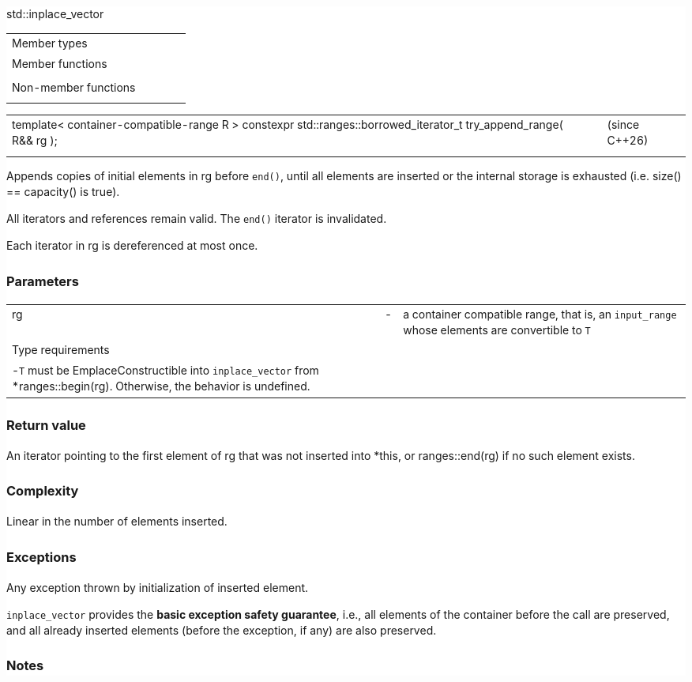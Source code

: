 std::inplace_vector

|  |  |  |  |  |
| --- | --- | --- | --- | --- |
| Member types | | | | |
| Member functions | | | | |
| |  |  |  |  |  | | --- | --- | --- | --- | --- | | inplace_vector::inplace_vector | | | | | | inplace_vector::~inplace_vector | | | | | | inplace_vector::operator= | | | | | | inplace_vector::assign | | | | | | inplace_vector::assign_range | | | | | | Size and capacity | | | | | | inplace_vector::empty | | | | | | inplace_vector::size | | | | | | inplace_vector::max_size | | | | | | inplace_vector::capacity | | | | | | inplace_vector::resize | | | | | | inplace_vector::reserve | | | | | | inplace_vector::shrink_to_fit | | | | | | Iterators | | | | | | inplace_vector::begininplace_vector::cbegin | | | | | | inplace_vector::endinplace_vector::cend | | | | | | inplace_vector::rbegininplace_vector::crbegin | | | | | | inplace_vector::rendinplace_vector::crend | | | | | | |  |  |  |  |  | | --- | --- | --- | --- | --- | | Element access | | | | | | inplace_vector::at | | | | | | [inplace_vector::operator[]](operator_at.html "cpp/container/inplace vector/operator at") | | | | | | inplace_vector::front | | | | | | inplace_vector::back | | | | | | inplace_vector::data | | | | | | Modifiers | | | | | | inplace_vector::clear | | | | | | inplace_vector::erase | | | | | | inplace_vector::swap | | | | | | inplace_vector::insert | | | | | | inplace_vector::insert_range | | | | | | inplace_vector::emplace | | | | | | inplace_vector::emplace_back | | | | | | inplace_vector::try_emplace_back | | | | | | inplace_vector::unchecked_emplace_back | | | | | | inplace_vector::push_back | | | | | | inplace_vector::try_push_back | | | | | | inplace_vector::unchecked_push_back | | | | | | inplace_vector::pop_back | | | | | | inplace_vector::append_range | | | | | | ****inplace_vector::try_append_range**** | | | | | |
| Non-member functions | | | | |
| |  |  |  |  |  | | --- | --- | --- | --- | --- | | erase(std::inplace_vector)erase_if(std::inplace_vector) | | | | | | swap(std::inplace_vector) | | | | | | |  |  |  |  |  | | --- | --- | --- | --- | --- | | operator==operator<=> | | | | | |  | | | | | |

|  |  |  |
| --- | --- | --- |
| template< container-compatible-range<T> R >  constexpr std::ranges::borrowed_iterator_t<R> try_append_range( R&& rg ); |  | (since C++26) |
|  |  |  |

Appends copies of initial elements in rg before `end()`, until all elements are inserted or the internal storage is exhausted (i.e. size() == capacity() is true).

All iterators and references remain valid. The `end()` iterator is invalidated.

Each iterator in rg is dereferenced at most once.

### Parameters

|  |  |  |
| --- | --- | --- |
| rg | - | a container compatible range, that is, an `input_range` whose elements are convertible to `T` |
| Type requirements | | |
| -`T` must be EmplaceConstructible into `inplace_vector` from \*ranges::begin(rg). Otherwise, the behavior is undefined. | | |

### Return value

An iterator pointing to the first element of rg that was not inserted into \*this, or ranges::end(rg) if no such element exists.

### Complexity

Linear in the number of elements inserted.

### Exceptions

Any exception thrown by initialization of inserted element.

`inplace_vector` provides the **basic exception safety guarantee**, i.e., all elements of the container before the call are preserved, and all already inserted elements (before the exception, if any) are also preserved.

### Notes
